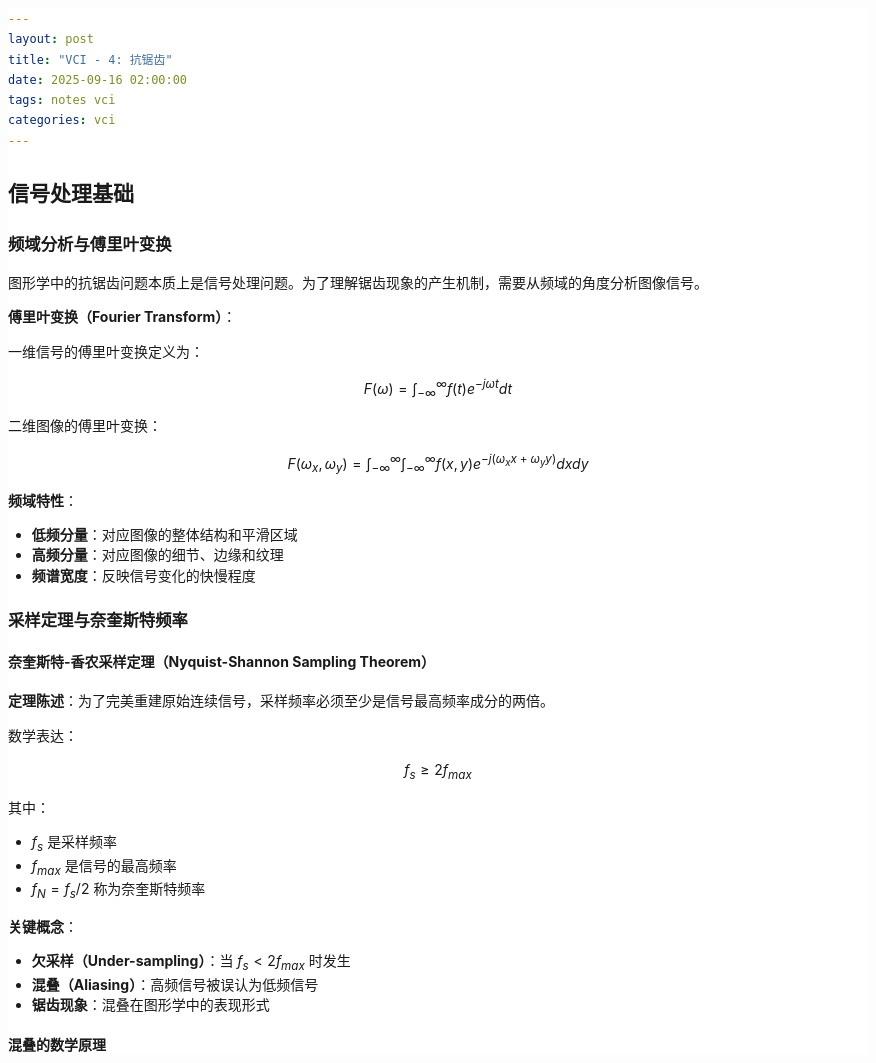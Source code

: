 ```yaml
---
layout: post
title: "VCI - 4: 抗锯齿"
date: 2025-09-16 02:00:00
tags: notes vci
categories: vci
---
```


## 信号处理基础

### 频域分析与傅里叶变换

图形学中的抗锯齿问题本质上是信号处理问题。为了理解锯齿现象的产生机制，需要从频域的角度分析图像信号。

**傅里叶变换（Fourier Transform）**：

一维信号的傅里叶变换定义为：

$$F(\omega) = \int_{-\infty}^{\infty} f(t) e^{-j\omega t} dt$$

二维图像的傅里叶变换：

$$F(\omega_x, \omega_y) = \int_{-\infty}^{\infty} \int_{-\infty}^{\infty} f(x,y) e^{-j(\omega_x x + \omega_y y)} dx dy$$

**频域特性**：

- **低频分量**：对应图像的整体结构和平滑区域
- **高频分量**：对应图像的细节、边缘和纹理
- **频谱宽度**：反映信号变化的快慢程度

### 采样定理与奈奎斯特频率

#### 奈奎斯特-香农采样定理（Nyquist-Shannon Sampling Theorem）

**定理陈述**：为了完美重建原始连续信号，采样频率必须至少是信号最高频率成分的两倍。

数学表达：

$$f_s \geq 2f_{max}$$

其中：

- $f_s$ 是采样频率
- $f_{max}$ 是信号的最高频率
- $f_N = f_s/2$ 称为奈奎斯特频率

**关键概念**：

- **欠采样（Under-sampling）**：当 $f_s < 2f_{max}$ 时发生
- **混叠（Aliasing）**：高频信号被误认为低频信号
- **锯齿现象**：混叠在图形学中的表现形式

#### 混叠的数学原理
